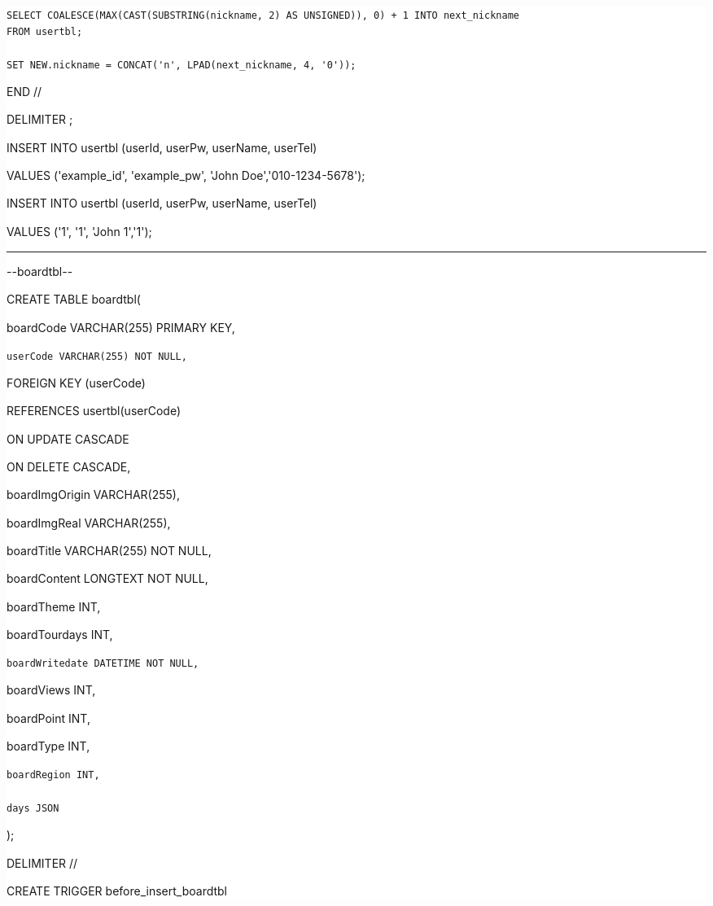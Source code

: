     SELECT COALESCE(MAX(CAST(SUBSTRING(nickname, 2) AS UNSIGNED)), 0) + 1 INTO next_nickname
    FROM usertbl;

    SET NEW.nickname = CONCAT('n', LPAD(next_nickname, 4, '0'));
    
END //

DELIMITER ;

INSERT INTO usertbl (userId, userPw, userName, userTel)

VALUES ('example_id', 'example_pw', 'John Doe','010-1234-5678');

INSERT INTO usertbl (userId, userPw, userName, userTel)

VALUES ('1', '1', 'John 1','1');



------------
--boardtbl--

CREATE TABLE boardtbl(

   boardCode VARCHAR(255) PRIMARY KEY,
    
	userCode VARCHAR(255) NOT NULL,
 
   FOREIGN KEY (userCode)
   
   REFERENCES usertbl(userCode) 
   
   ON UPDATE CASCADE
   
   ON DELETE CASCADE,
   
   boardImgOrigin VARCHAR(255),
   
   boardImgReal VARCHAR(255),
   
   boardTitle VARCHAR(255) NOT NULL,
   
   boardContent LONGTEXT NOT NULL,

   boardTheme INT,
   
   boardTourdays INT,
   
	boardWritedate DATETIME NOT NULL,
 
   boardViews INT,
   
   boardPoint INT,
   
   boardType INT,
   
	boardRegion INT,
 
	days JSON
 
);


DELIMITER //

CREATE TRIGGER before_insert_boardtbl
